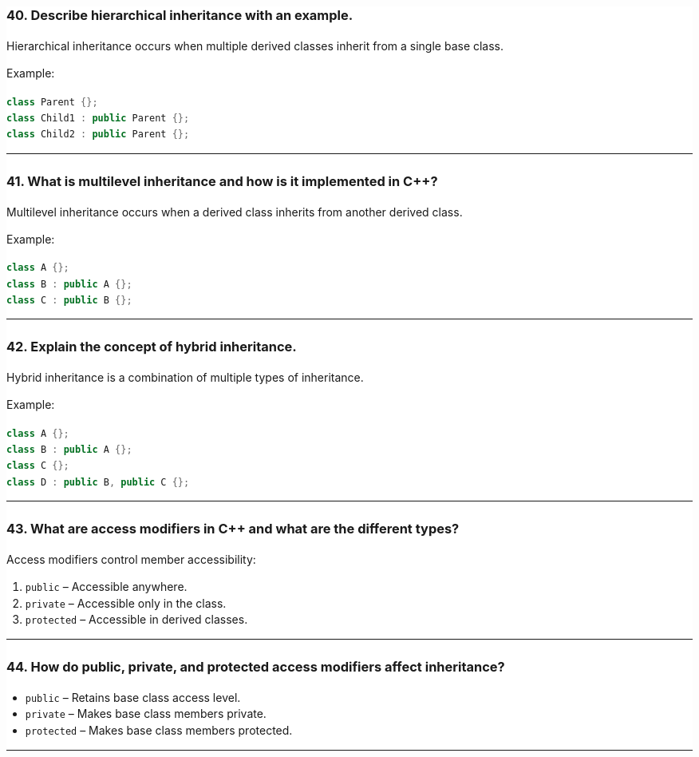 ### 40. Describe hierarchical inheritance with an example.  
Hierarchical inheritance occurs when multiple derived classes inherit from a single base class.  

Example:  
```cpp
class Parent {};  
class Child1 : public Parent {};  
class Child2 : public Parent {};  
```

---

### 41. What is multilevel inheritance and how is it implemented in C++?  
Multilevel inheritance occurs when a derived class inherits from another derived class.  

Example:  
```cpp
class A {};  
class B : public A {};  
class C : public B {};  
```

---

### 42. Explain the concept of hybrid inheritance.  
Hybrid inheritance is a combination of multiple types of inheritance.  

Example:  
```cpp
class A {};  
class B : public A {};  
class C {};  
class D : public B, public C {};  
```

---

### 43. What are access modifiers in C++ and what are the different types?  
Access modifiers control member accessibility:  
1. `public` – Accessible anywhere.  
2. `private` – Accessible only in the class.  
3. `protected` – Accessible in derived classes.  

---

### 44. How do public, private, and protected access modifiers affect inheritance?  
- `public` – Retains base class access level.  
- `private` – Makes base class members private.  
- `protected` – Makes base class members protected.  

---